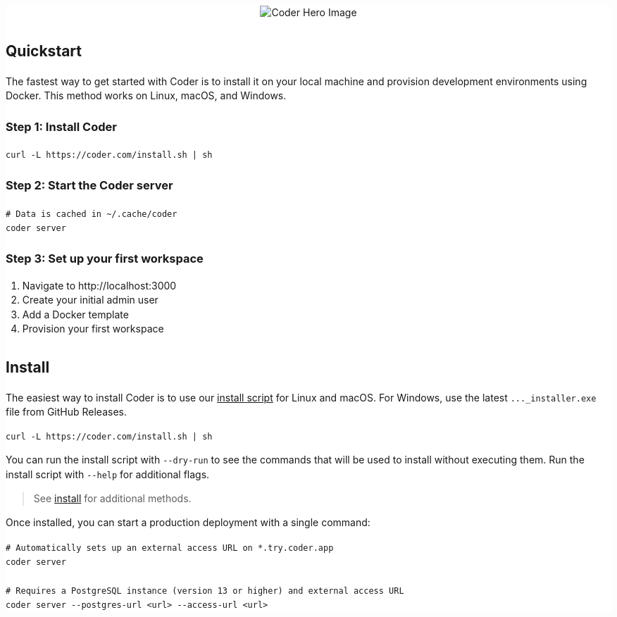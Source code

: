 <p align="center">
  <img src="./docs/images/hero-image.png" alt="Coder Hero Image">
</p>

## Quickstart

The fastest way to get started with Coder is to install it on your local machine and provision development environments using Docker. This method works on Linux, macOS, and Windows.

### Step 1: Install Coder

```shell
curl -L https://coder.com/install.sh | sh
```

### Step 2: Start the Coder server

```shell
# Data is cached in ~/.cache/coder
coder server
```

### Step 3: Set up your first workspace

1. Navigate to http://localhost:3000
2. Create your initial admin user
3. Add a Docker template
4. Provision your first workspace

## Install

The easiest way to install Coder is to use our
[install script](https://github.com/coder/coder/blob/main/install.sh) for Linux
and macOS. For Windows, use the latest `..._installer.exe` file from GitHub
Releases.

```shell
curl -L https://coder.com/install.sh | sh
```

You can run the install script with `--dry-run` to see the commands that will be used to install without executing them. Run the install script with `--help` for additional flags.

> See [install](https://coder.com/docs/install) for additional methods.

Once installed, you can start a production deployment with a single command:

```shell
# Automatically sets up an external access URL on *.try.coder.app
coder server

# Requires a PostgreSQL instance (version 13 or higher) and external access URL
coder server --postgres-url <url> --access-url <url>
```
